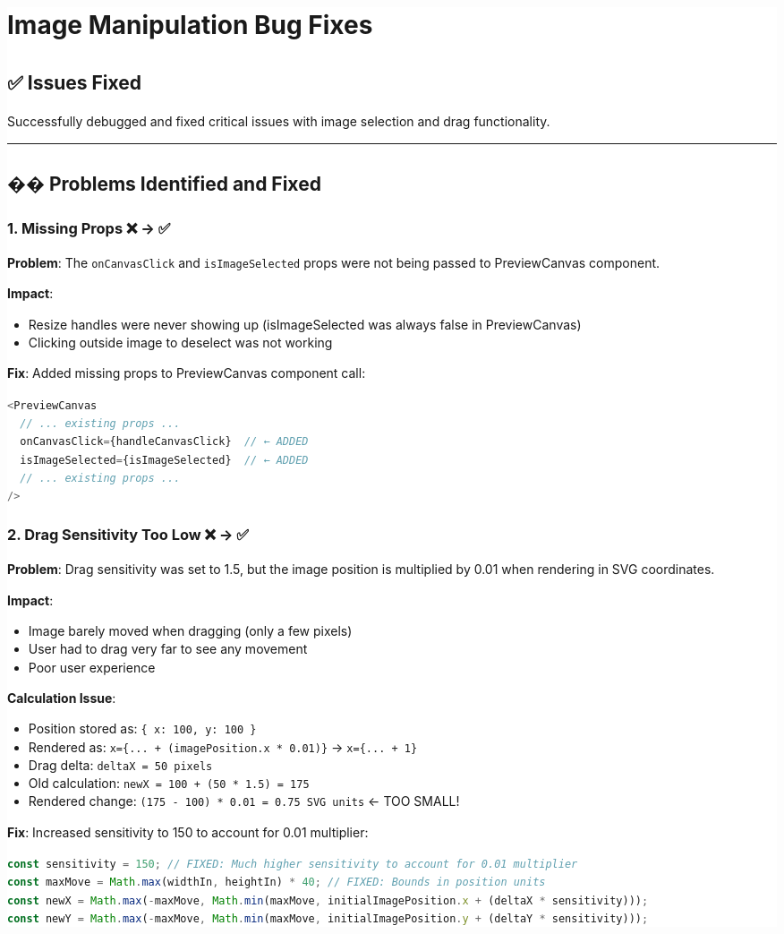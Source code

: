 # Image Manipulation Bug Fixes

## ✅ Issues Fixed

Successfully debugged and fixed critical issues with image selection and drag functionality.

---

## �� Problems Identified and Fixed

### 1. **Missing Props** ❌ → ✅
**Problem**: The `onCanvasClick` and `isImageSelected` props were not being passed to PreviewCanvas component.

**Impact**:
- Resize handles were never showing up (isImageSelected was always false in PreviewCanvas)
- Clicking outside image to deselect was not working

**Fix**: Added missing props to PreviewCanvas component call:
```typescript
<PreviewCanvas
  // ... existing props ...
  onCanvasClick={handleCanvasClick}  // ← ADDED
  isImageSelected={isImageSelected}  // ← ADDED
  // ... existing props ...
/>
```

### 2. **Drag Sensitivity Too Low** ❌ → ✅
**Problem**: Drag sensitivity was set to 1.5, but the image position is multiplied by 0.01 when rendering in SVG coordinates.

**Impact**:
- Image barely moved when dragging (only a few pixels)
- User had to drag very far to see any movement
- Poor user experience

**Calculation Issue**:
- Position stored as: `{ x: 100, y: 100 }`
- Rendered as: `x={... + (imagePosition.x * 0.01)}` → `x={... + 1}`
- Drag delta: `deltaX = 50 pixels`
- Old calculation: `newX = 100 + (50 * 1.5) = 175`
- Rendered change: `(175 - 100) * 0.01 = 0.75 SVG units` ← TOO SMALL!

**Fix**: Increased sensitivity to 150 to account for 0.01 multiplier:
```typescript
const sensitivity = 150; // FIXED: Much higher sensitivity to account for 0.01 multiplier
const maxMove = Math.max(widthIn, heightIn) * 40; // FIXED: Bounds in position units
const newX = Math.max(-maxMove, Math.min(maxMove, initialImagePosition.x + (deltaX * sensitivity)));
const newY = Math.max(-maxMove, Math.min(maxMove, initialImagePosition.y + (deltaY * sensitivity)));
```
